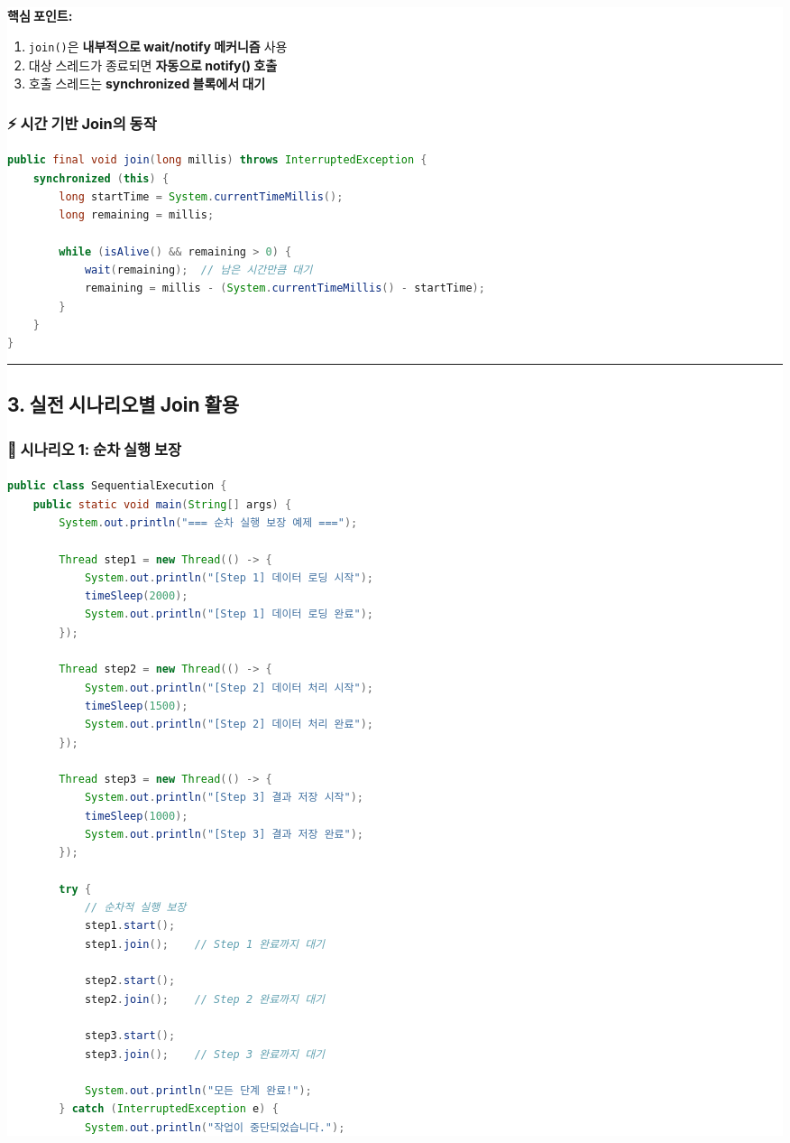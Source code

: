 **핵심 포인트:**
1. `join()`은 **내부적으로 wait/notify 메커니즘** 사용
2. 대상 스레드가 종료되면 **자동으로 notify() 호출**
3. 호출 스레드는 **synchronized 블록에서 대기**

### ⚡ 시간 기반 Join의 동작

```java
public final void join(long millis) throws InterruptedException {
    synchronized (this) {
        long startTime = System.currentTimeMillis();
        long remaining = millis;
        
        while (isAlive() && remaining > 0) {
            wait(remaining);  // 남은 시간만큼 대기
            remaining = millis - (System.currentTimeMillis() - startTime);
        }
    }
}
```

---

## 3. 실전 시나리오별 Join 활용

### 🔄 시나리오 1: 순차 실행 보장

```java
public class SequentialExecution {
    public static void main(String[] args) {
        System.out.println("=== 순차 실행 보장 예제 ===");
        
        Thread step1 = new Thread(() -> {
            System.out.println("[Step 1] 데이터 로딩 시작");
            timeSleep(2000);
            System.out.println("[Step 1] 데이터 로딩 완료");
        });
        
        Thread step2 = new Thread(() -> {
            System.out.println("[Step 2] 데이터 처리 시작");
            timeSleep(1500);
            System.out.println("[Step 2] 데이터 처리 완료");
        });
        
        Thread step3 = new Thread(() -> {
            System.out.println("[Step 3] 결과 저장 시작");
            timeSleep(1000);
            System.out.println("[Step 3] 결과 저장 완료");
        });
        
        try {
            // 순차적 실행 보장
            step1.start();
            step1.join();    // Step 1 완료까지 대기
            
            step2.start();
            step2.join();    // Step 2 완료까지 대기
            
            step3.start();
            step3.join();    // Step 3 완료까지 대기
            
            System.out.println("모든 단계 완료!");
        } catch (InterruptedException e) {
            System.out.println("작업이 중단되었습니다.");
```
